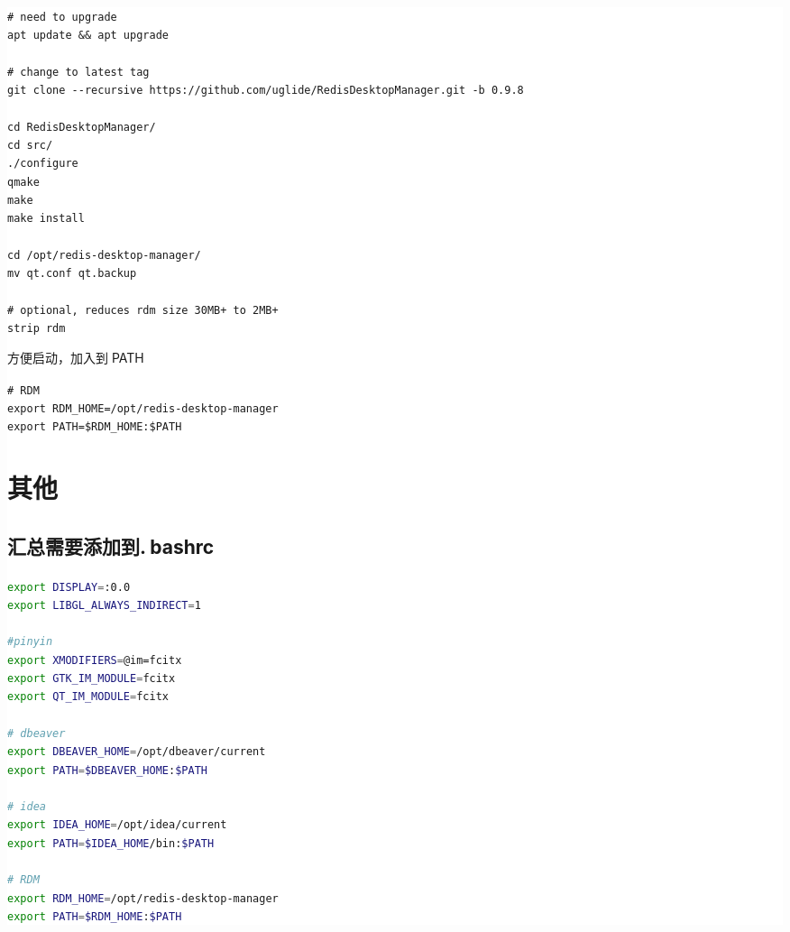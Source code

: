 ```
# need to upgrade
apt update && apt upgrade

# change to latest tag
git clone --recursive https://github.com/uglide/RedisDesktopManager.git -b 0.9.8

cd RedisDesktopManager/
cd src/
./configure
qmake
make
make install

cd /opt/redis-desktop-manager/
mv qt.conf qt.backup

# optional, reduces rdm size 30MB+ to 2MB+
strip rdm
```

方便启动，加入到 PATH

```
# RDM
export RDM_HOME=/opt/redis-desktop-manager
export PATH=$RDM_HOME:$PATH
```




其他
==

汇总需要添加到. bashrc
---------------

```sh
export DISPLAY=:0.0
export LIBGL_ALWAYS_INDIRECT=1

#pinyin
export XMODIFIERS=@im=fcitx
export GTK_IM_MODULE=fcitx
export QT_IM_MODULE=fcitx

# dbeaver
export DBEAVER_HOME=/opt/dbeaver/current
export PATH=$DBEAVER_HOME:$PATH

# idea
export IDEA_HOME=/opt/idea/current
export PATH=$IDEA_HOME/bin:$PATH

# RDM
export RDM_HOME=/opt/redis-desktop-manager
export PATH=$RDM_HOME:$PATH
```
